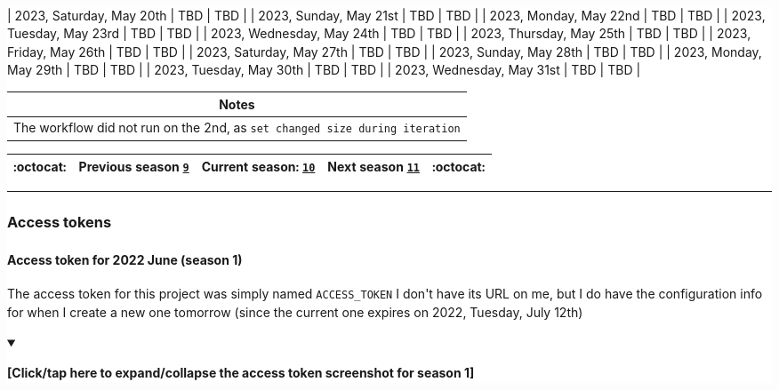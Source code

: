 | 2023, Saturday, May 20th | TBD | TBD |
| 2023, Sunday, May 21st | TBD | TBD |
| 2023, Monday, May 22nd | TBD | TBD |
| 2023, Tuesday, May 23rd | TBD | TBD |
| 2023, Wednesday, May 24th | TBD | TBD |
| 2023, Thursday, May 25th | TBD | TBD |
| 2023, Friday, May 26th | TBD | TBD |
| 2023, Saturday, May 27th | TBD | TBD |
| 2023, Sunday, May 28th | TBD | TBD |
| 2023, Monday, May 29th | TBD | TBD |
| 2023, Tuesday, May 30th | TBD | TBD |
| 2023, Wednesday, May 31st | TBD | TBD |

| Notes |
|---|
| The workflow did not run on the 2nd, as `set changed size during iteration` |



</details>

| :octocat: | Previous season [`9`](/Seasons/9/) | **Current season:** [`10`](/Seasons/10/) | Next season [`11`](/Seasons/11/) | :octocat: |
|---|---|---|---|---|

***

### Access tokens

#### Access token for 2022 June (season 1)

The access token for this project was simply named `ACCESS_TOKEN` I don't have its URL on me, but I do have the configuration info for when I create a new one tomorrow (since the current one expires on 2022, Tuesday, July 12th)

<details open><summary><p><b>[Click/tap here to expand/collapse the access token screenshot for season 1]</b></p></summary>
